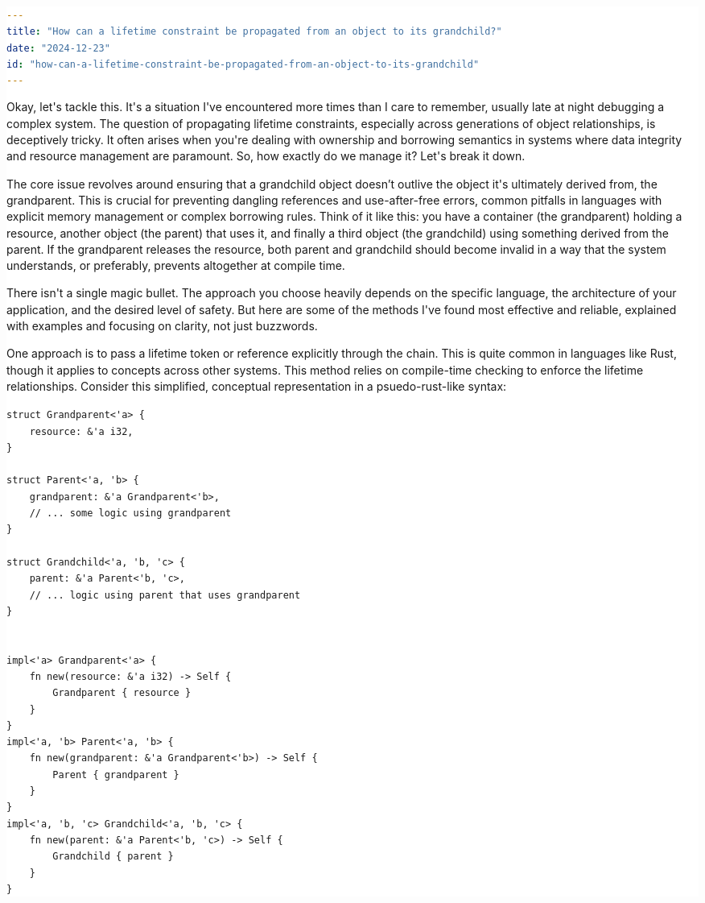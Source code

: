 ```yaml
---
title: "How can a lifetime constraint be propagated from an object to its grandchild?"
date: "2024-12-23"
id: "how-can-a-lifetime-constraint-be-propagated-from-an-object-to-its-grandchild"
---
```


Okay, let's tackle this. It's a situation I've encountered more times than I care to remember, usually late at night debugging a complex system. The question of propagating lifetime constraints, especially across generations of object relationships, is deceptively tricky. It often arises when you're dealing with ownership and borrowing semantics in systems where data integrity and resource management are paramount. So, how exactly do we manage it? Let's break it down.

The core issue revolves around ensuring that a grandchild object doesn’t outlive the object it's ultimately derived from, the grandparent. This is crucial for preventing dangling references and use-after-free errors, common pitfalls in languages with explicit memory management or complex borrowing rules. Think of it like this: you have a container (the grandparent) holding a resource, another object (the parent) that uses it, and finally a third object (the grandchild) using something derived from the parent. If the grandparent releases the resource, both parent and grandchild should become invalid in a way that the system understands, or preferably, prevents altogether at compile time.

There isn't a single magic bullet. The approach you choose heavily depends on the specific language, the architecture of your application, and the desired level of safety. But here are some of the methods I've found most effective and reliable, explained with examples and focusing on clarity, not just buzzwords.

One approach is to pass a lifetime token or reference explicitly through the chain. This is quite common in languages like Rust, though it applies to concepts across other systems. This method relies on compile-time checking to enforce the lifetime relationships. Consider this simplified, conceptual representation in a psuedo-rust-like syntax:

```
struct Grandparent<'a> {
    resource: &'a i32,
}

struct Parent<'a, 'b> {
    grandparent: &'a Grandparent<'b>,
    // ... some logic using grandparent
}

struct Grandchild<'a, 'b, 'c> {
    parent: &'a Parent<'b, 'c>,
    // ... logic using parent that uses grandparent
}


impl<'a> Grandparent<'a> {
    fn new(resource: &'a i32) -> Self {
        Grandparent { resource }
    }
}
impl<'a, 'b> Parent<'a, 'b> {
    fn new(grandparent: &'a Grandparent<'b>) -> Self {
        Parent { grandparent }
    }
}
impl<'a, 'b, 'c> Grandchild<'a, 'b, 'c> {
    fn new(parent: &'a Parent<'b, 'c>) -> Self {
        Grandchild { parent }
    }
}
```
